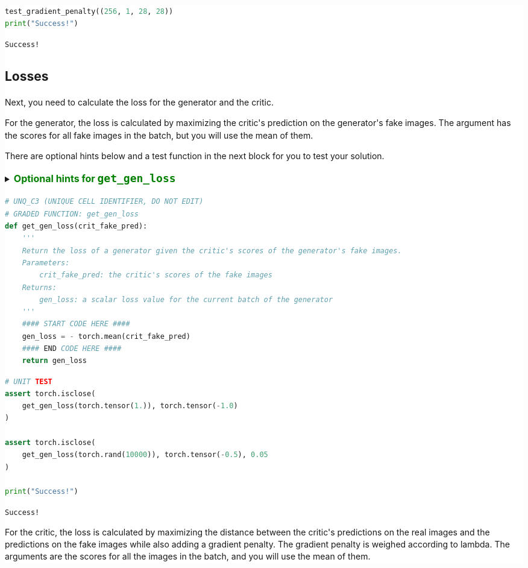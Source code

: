 ```python
test_gradient_penalty((256, 1, 28, 28))
print("Success!")
```

    Success!


## Losses
Next, you need to calculate the loss for the generator and the critic.

For the generator, the loss is calculated by maximizing the critic's prediction on the generator's fake images. The argument has the scores for all fake images in the batch, but you will use the mean of them.

There are optional hints below and a test function in the next block for you to test your solution.

<details><summary><font size="3" color="green"><b>Optional hints for <code><font size="4">get_gen_loss</font></code></b></font></summary></details>


```python
# UNQ_C3 (UNIQUE CELL IDENTIFIER, DO NOT EDIT)
# GRADED FUNCTION: get_gen_loss
def get_gen_loss(crit_fake_pred):
    '''
    Return the loss of a generator given the critic's scores of the generator's fake images.
    Parameters:
        crit_fake_pred: the critic's scores of the fake images
    Returns:
        gen_loss: a scalar loss value for the current batch of the generator
    '''
    #### START CODE HERE ####
    gen_loss = - torch.mean(crit_fake_pred)
    #### END CODE HERE ####
    return gen_loss
```


```python
# UNIT TEST
assert torch.isclose(
    get_gen_loss(torch.tensor(1.)), torch.tensor(-1.0)
)

assert torch.isclose(
    get_gen_loss(torch.rand(10000)), torch.tensor(-0.5), 0.05
)

print("Success!")
```

    Success!


For the critic, the loss is calculated by maximizing the distance between the critic's predictions on the real images and the predictions on the fake images while also adding a gradient penalty. The gradient penalty is weighed according to lambda. The arguments are the scores for all the images in the batch, and you will use the mean of them.
